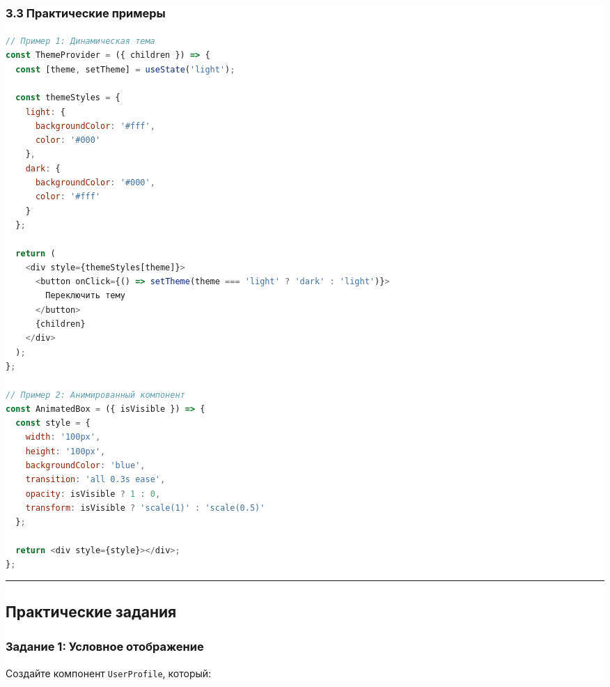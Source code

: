 ### 3.3 Практические примеры

```javascript
// Пример 1: Динамическая тема
const ThemeProvider = ({ children }) => {
  const [theme, setTheme] = useState('light');
  
  const themeStyles = {
    light: {
      backgroundColor: '#fff',
      color: '#000'
    },
    dark: {
      backgroundColor: '#000',
      color: '#fff'
    }
  };
  
  return (
    <div style={themeStyles[theme]}>
      <button onClick={() => setTheme(theme === 'light' ? 'dark' : 'light')}>
        Переключить тему
      </button>
      {children}
    </div>
  );
};

// Пример 2: Анимированный компонент
const AnimatedBox = ({ isVisible }) => {
  const style = {
    width: '100px',
    height: '100px',
    backgroundColor: 'blue',
    transition: 'all 0.3s ease',
    opacity: isVisible ? 1 : 0,
    transform: isVisible ? 'scale(1)' : 'scale(0.5)'
  };
  
  return <div style={style}></div>;
};
```

---

## Практические задания

### Задание 1: Условное отображение

Создайте компонент `UserProfile`, который:
